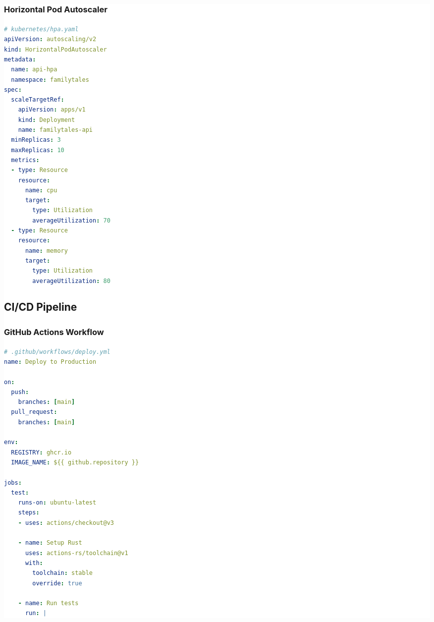 ### Horizontal Pod Autoscaler

```yaml
# kubernetes/hpa.yaml
apiVersion: autoscaling/v2
kind: HorizontalPodAutoscaler
metadata:
  name: api-hpa
  namespace: familytales
spec:
  scaleTargetRef:
    apiVersion: apps/v1
    kind: Deployment
    name: familytales-api
  minReplicas: 3
  maxReplicas: 10
  metrics:
  - type: Resource
    resource:
      name: cpu
      target:
        type: Utilization
        averageUtilization: 70
  - type: Resource
    resource:
      name: memory
      target:
        type: Utilization
        averageUtilization: 80
```

## CI/CD Pipeline

### GitHub Actions Workflow

```yaml
# .github/workflows/deploy.yml
name: Deploy to Production

on:
  push:
    branches: [main]
  pull_request:
    branches: [main]

env:
  REGISTRY: ghcr.io
  IMAGE_NAME: ${{ github.repository }}

jobs:
  test:
    runs-on: ubuntu-latest
    steps:
    - uses: actions/checkout@v3
    
    - name: Setup Rust
      uses: actions-rs/toolchain@v1
      with:
        toolchain: stable
        override: true
    
    - name: Run tests
      run: |
```